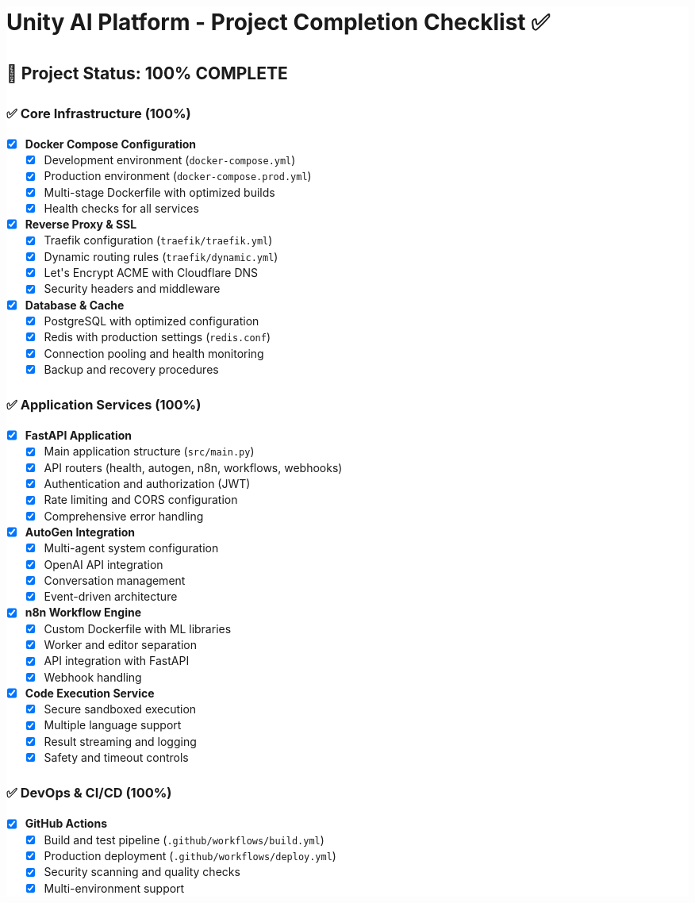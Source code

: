 # Unity AI Platform - Project Completion Checklist ✅

## 🎯 Project Status: 100% COMPLETE

### ✅ Core Infrastructure (100%)
- [x] **Docker Compose Configuration**
  - [x] Development environment (`docker-compose.yml`)
  - [x] Production environment (`docker-compose.prod.yml`)
  - [x] Multi-stage Dockerfile with optimized builds
  - [x] Health checks for all services

- [x] **Reverse Proxy & SSL**
  - [x] Traefik configuration (`traefik/traefik.yml`)
  - [x] Dynamic routing rules (`traefik/dynamic.yml`)
  - [x] Let's Encrypt ACME with Cloudflare DNS
  - [x] Security headers and middleware

- [x] **Database & Cache**
  - [x] PostgreSQL with optimized configuration
  - [x] Redis with production settings (`redis.conf`)
  - [x] Connection pooling and health monitoring
  - [x] Backup and recovery procedures

### ✅ Application Services (100%)
- [x] **FastAPI Application**
  - [x] Main application structure (`src/main.py`)
  - [x] API routers (health, autogen, n8n, workflows, webhooks)
  - [x] Authentication and authorization (JWT)
  - [x] Rate limiting and CORS configuration
  - [x] Comprehensive error handling

- [x] **AutoGen Integration**
  - [x] Multi-agent system configuration
  - [x] OpenAI API integration
  - [x] Conversation management
  - [x] Event-driven architecture

- [x] **n8n Workflow Engine**
  - [x] Custom Dockerfile with ML libraries
  - [x] Worker and editor separation
  - [x] API integration with FastAPI
  - [x] Webhook handling

- [x] **Code Execution Service**
  - [x] Secure sandboxed execution
  - [x] Multiple language support
  - [x] Result streaming and logging
  - [x] Safety and timeout controls

### ✅ DevOps & CI/CD (100%)
- [x] **GitHub Actions**
  - [x] Build and test pipeline (`.github/workflows/build.yml`)
  - [x] Production deployment (`.github/workflows/deploy.yml`)
  - [x] Security scanning and quality checks
  - [x] Multi-environment support
